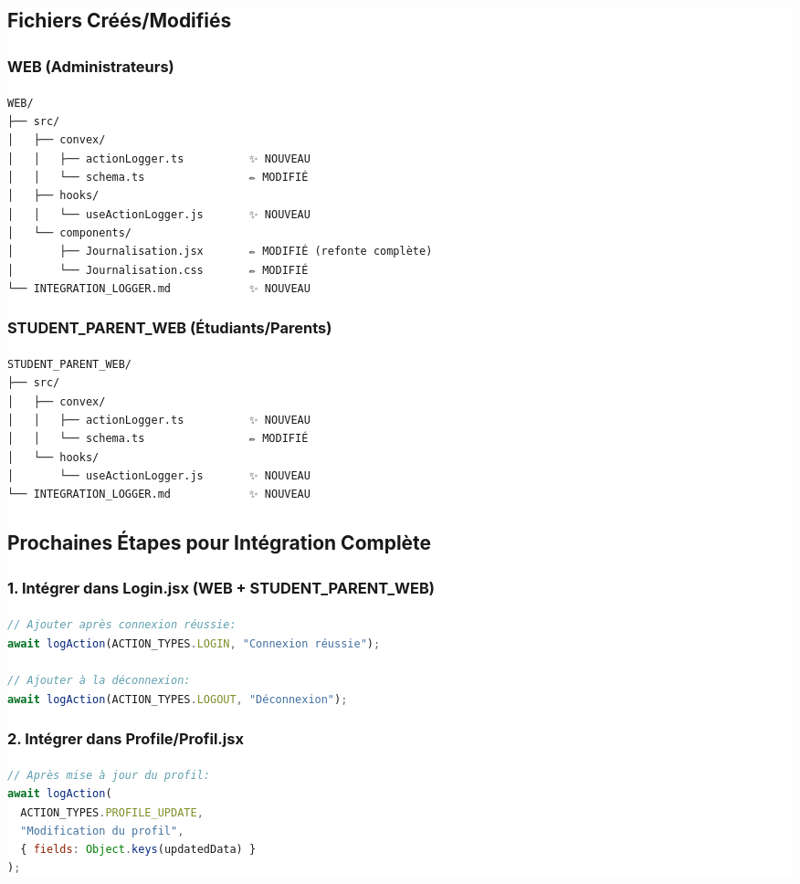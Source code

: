 
## Fichiers Créés/Modifiés

### WEB (Administrateurs)
```
WEB/
├── src/
│   ├── convex/
│   │   ├── actionLogger.ts          ✨ NOUVEAU
│   │   └── schema.ts                ✏️ MODIFIÉ
│   ├── hooks/
│   │   └── useActionLogger.js       ✨ NOUVEAU
│   └── components/
│       ├── Journalisation.jsx       ✏️ MODIFIÉ (refonte complète)
│       └── Journalisation.css       ✏️ MODIFIÉ
└── INTEGRATION_LOGGER.md            ✨ NOUVEAU
```

### STUDENT_PARENT_WEB (Étudiants/Parents)
```
STUDENT_PARENT_WEB/
├── src/
│   ├── convex/
│   │   ├── actionLogger.ts          ✨ NOUVEAU
│   │   └── schema.ts                ✏️ MODIFIÉ
│   └── hooks/
│       └── useActionLogger.js       ✨ NOUVEAU
└── INTEGRATION_LOGGER.md            ✨ NOUVEAU
```

## Prochaines Étapes pour Intégration Complète

### 1. Intégrer dans Login.jsx (WEB + STUDENT_PARENT_WEB)
```javascript
// Ajouter après connexion réussie:
await logAction(ACTION_TYPES.LOGIN, "Connexion réussie");

// Ajouter à la déconnexion:
await logAction(ACTION_TYPES.LOGOUT, "Déconnexion");
```

### 2. Intégrer dans Profile/Profil.jsx
```javascript
// Après mise à jour du profil:
await logAction(
  ACTION_TYPES.PROFILE_UPDATE,
  "Modification du profil",
  { fields: Object.keys(updatedData) }
);
```
